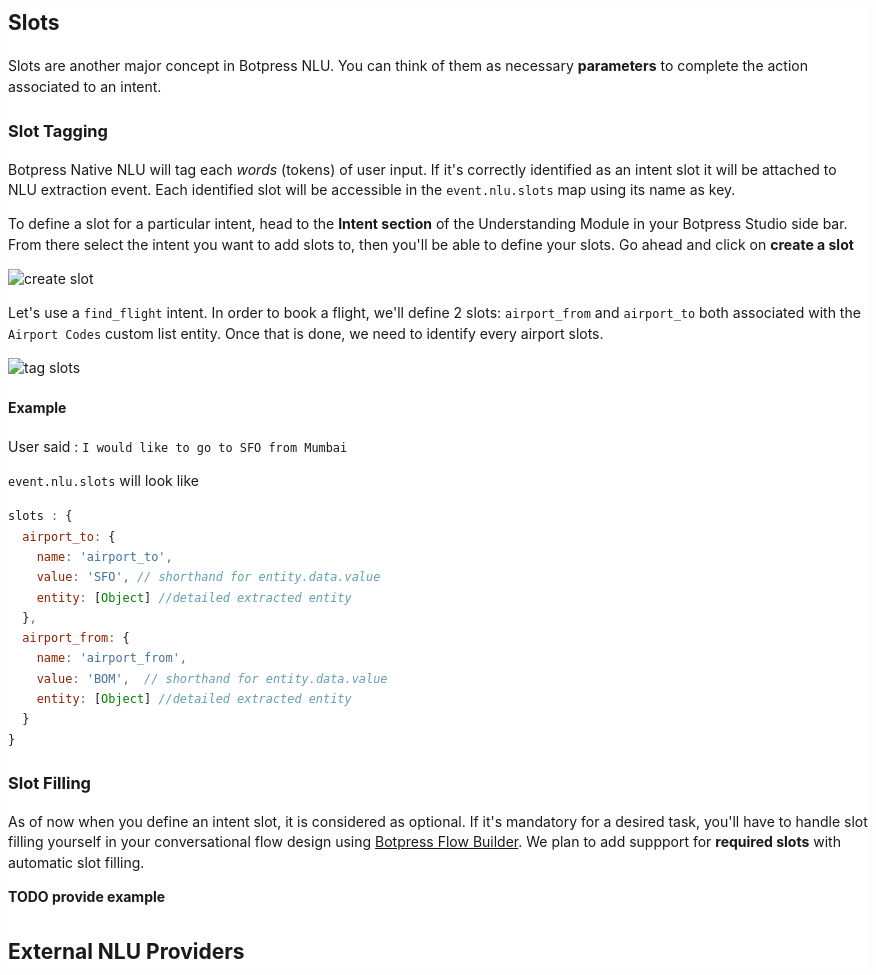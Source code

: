 ## Slots

Slots are another major concept in Botpress NLU. You can think of them as necessary **parameters** to complete the action associated to an intent.

### Slot Tagging

Botpress Native NLU will tag each _words_ (tokens) of user input. If it's correctly identified as an intent slot it will be attached to NLU extraction event. Each identified slot will be accessible in the `event.nlu.slots` map using its name as key.

To define a slot for a particular intent, head to the **Intent section** of the Understanding Module in your Botpress Studio side bar. From there select the intent you want to add slots to, then you'll be able to define your slots. Go ahead and click on **create a slot**

![create slot](assets/nlu-create-slot.png)

Let's use a `find_flight` intent. In order to book a flight, we'll define 2 slots: `airport_from` and `airport_to` both associated with the `Airport Codes` custom list entity. Once that is done, we need to identify every airport slots.

![tag slots](assets/nlu-tag-slot.png)

#### Example

User said : `I would like to go to SFO from Mumbai`

`event.nlu.slots` will look like

```js
slots : {
  airport_to: {
    name: 'airport_to',
    value: 'SFO', // shorthand for entity.data.value
    entity: [Object] //detailed extracted entity
  },
  airport_from: {
    name: 'airport_from',
    value: 'BOM',  // shorthand for entity.data.value
    entity: [Object] //detailed extracted entity
  }
}
```

### Slot Filling

As of now when you define an intent slot, it is considered as optional. If it's mandatory for a desired task, you'll have to handle slot filling yourself in your conversational flow design using [Botpress Flow Builder](/docs/build/dialogs). We plan to add suppport for **required slots** with automatic slot filling.

**TODO provide example**

## External NLU Providers
